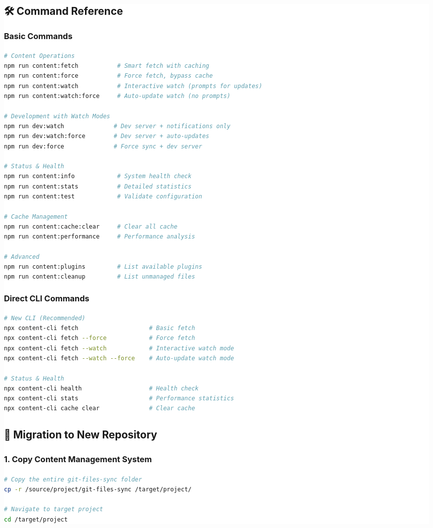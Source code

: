 ## 🛠️ Command Reference

### Basic Commands

```bash
# Content Operations
npm run content:fetch           # Smart fetch with caching
npm run content:force           # Force fetch, bypass cache
npm run content:watch           # Interactive watch (prompts for updates)
npm run content:watch:force     # Auto-update watch (no prompts)

# Development with Watch Modes
npm run dev:watch              # Dev server + notifications only
npm run dev:watch:force        # Dev server + auto-updates
npm run dev:force              # Force sync + dev server

# Status & Health
npm run content:info            # System health check
npm run content:stats           # Detailed statistics
npm run content:test            # Validate configuration

# Cache Management
npm run content:cache:clear     # Clear all cache
npm run content:performance     # Performance analysis

# Advanced
npm run content:plugins         # List available plugins
npm run content:cleanup         # List unmanaged files
```

### Direct CLI Commands

```bash
# New CLI (Recommended)
npx content-cli fetch                    # Basic fetch
npx content-cli fetch --force            # Force fetch
npx content-cli fetch --watch            # Interactive watch mode
npx content-cli fetch --watch --force    # Auto-update watch mode

# Status & Health
npx content-cli health                   # Health check
npx content-cli stats                    # Performance statistics
npx content-cli cache clear              # Clear cache
```

## 🔧 Migration to New Repository

### 1. Copy Content Management System

```bash
# Copy the entire git-files-sync folder
cp -r /source/project/git-files-sync /target/project/

# Navigate to target project
cd /target/project
```
